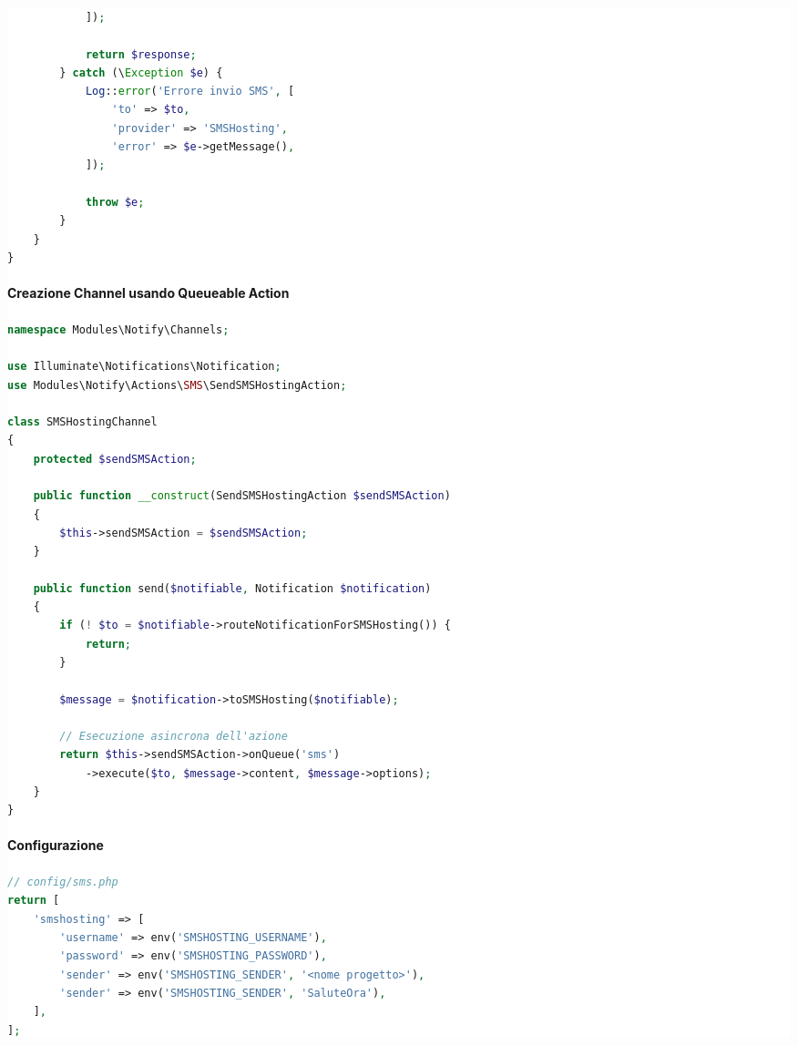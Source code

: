 ```php
            ]);
            
            return $response;
        } catch (\Exception $e) {
            Log::error('Errore invio SMS', [
                'to' => $to,
                'provider' => 'SMSHosting',
                'error' => $e->getMessage(),
            ]);
            
            throw $e;
        }
    }
}
```

#### Creazione Channel usando Queueable Action

```php
namespace Modules\Notify\Channels;

use Illuminate\Notifications\Notification;
use Modules\Notify\Actions\SMS\SendSMSHostingAction;

class SMSHostingChannel
{
    protected $sendSMSAction;
    
    public function __construct(SendSMSHostingAction $sendSMSAction)
    {
        $this->sendSMSAction = $sendSMSAction;
    }
    
    public function send($notifiable, Notification $notification)
    {
        if (! $to = $notifiable->routeNotificationForSMSHosting()) {
            return;
        }
        
        $message = $notification->toSMSHosting($notifiable);
        
        // Esecuzione asincrona dell'azione
        return $this->sendSMSAction->onQueue('sms')
            ->execute($to, $message->content, $message->options);
    }
}
```

#### Configurazione

```php
// config/sms.php
return [
    'smshosting' => [
        'username' => env('SMSHOSTING_USERNAME'),
        'password' => env('SMSHOSTING_PASSWORD'),
        'sender' => env('SMSHOSTING_SENDER', '<nome progetto>'),
        'sender' => env('SMSHOSTING_SENDER', 'SaluteOra'),
    ],
];
```
